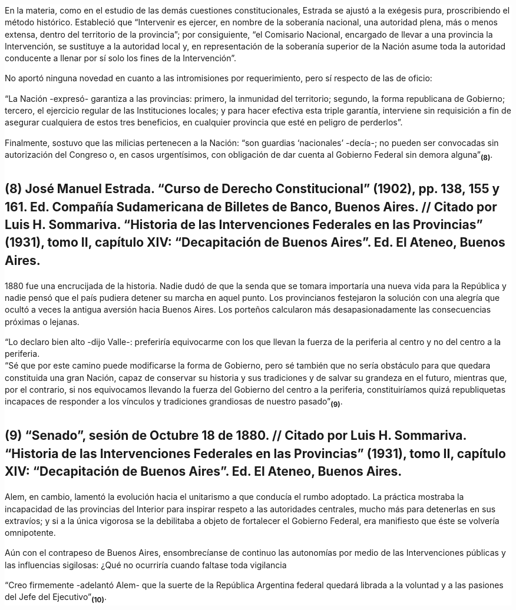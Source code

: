 En la materia, como en el estudio de las demás cuestiones constitucionales, Estrada se ajustó a la exégesis pura, proscribiendo el método histórico. Estableció que “Intervenir es ejercer, en nombre de la soberanía nacional, una autoridad plena, más o menos extensa, dentro del territorio de la provincia”; por consiguiente, “el Comisario Nacional, encargado de llevar a una provincia la Intervención, se sustituye a la autoridad local y, en representación de la soberanía superior de la Nación asume toda la autoridad conducente a llenar por sí solo los fines de la Intervención”.

No aportó ninguna novedad en cuanto a las intromisiones por requerimiento, pero sí respecto de las de oficio:

“La Nación -expresó- garantiza a las provincias: primero, la inmunidad del territorio; segundo, la forma republicana de Gobierno; tercero, el ejercicio regular de las Instituciones locales; y para hacer efectiva esta triple garantía, interviene sin requisición a fin de asegurar cualquiera de estos tres beneficios, en cualquier provincia que esté en peligro de perderlos”.

Finalmente, sostuvo que las milicias pertenecen a la Nación: “son guardias ‘nacionales’ -decía-; no pueden ser convocadas sin autorización del Congreso o, en casos urgentísimos, con obligación de dar cuenta al Gobierno Federal sin demora alguna”<sub><strong>(8)</strong></sub>.

## **(8) José Manuel Estrada. “Curso de Derecho Constitucional” (1902), pp. 138, 155 y 161. Ed. Compañía Sudamericana de Billetes de Banco, Buenos Aires. // Citado por Luis H. Sommariva. “Historia de las Intervenciones Federales en las Provincias” (1931), tomo II, capítulo XIV: “Decapitación de Buenos Aires”. Ed. El Ateneo, Buenos Aires.**

1880 fue una encrucijada de la historia. Nadie dudó de que la senda que se tomara importaría una nueva vida para la República y nadie pensó que el país pudiera detener su marcha en aquel punto. Los provincianos festejaron la solución con una alegría que ocultó a veces la antigua aversión hacia Buenos Aires. Los porteños calcularon más desapasionadamente las consecuencias próximas o lejanas.

“Lo declaro bien alto -dijo Valle-: preferiría equivocarme con los que llevan la fuerza de la periferia al centro y no del centro a la periferia.  
“Sé que por este camino puede modificarse la forma de Gobierno, pero sé también que no sería obstáculo para que quedara constituida una gran Nación, capaz de conservar su historia y sus tradiciones y de salvar su grandeza en el futuro, mientras que, por el contrario, si nos equivocamos llevando la fuerza del Gobierno del centro a la periferia, constituiríamos quizá republiquetas incapaces de responder a los vínculos y tradiciones grandiosas de nuestro pasado”<sub><strong>(9)</strong></sub>.

## **(9) “Senado”, sesión de Octubre 18 de 1880. // Citado por Luis H. Sommariva. “Historia de las Intervenciones Federales en las Provincias” (1931), tomo II, capítulo XIV: “Decapitación de Buenos Aires”. Ed. El Ateneo, Buenos Aires.**

Alem, en cambio, lamentó la evolución hacia el unitarismo a que conducía el rumbo adoptado. La práctica mostraba la incapacidad de las provincias del Interior para inspirar respeto a las autoridades centrales, mucho más para detenerlas en sus extravíos; y si a la única vigorosa se la debilitaba a objeto de fortalecer el Gobierno Federal, era manifiesto que éste se volvería omnipotente.

Aún con el contrapeso de Buenos Aires, ensombrecíanse de continuo las autonomías por medio de las Intervenciones públicas y las influencias sigilosas: ¿Qué no ocurriría cuando faltase toda vigilancia

“Creo firmemente -adelantó Alem- que la suerte de la República Argentina federal quedará librada a la voluntad y a las pasiones del Jefe del Ejecutivo”<sub><strong>(10)</strong></sub>.
